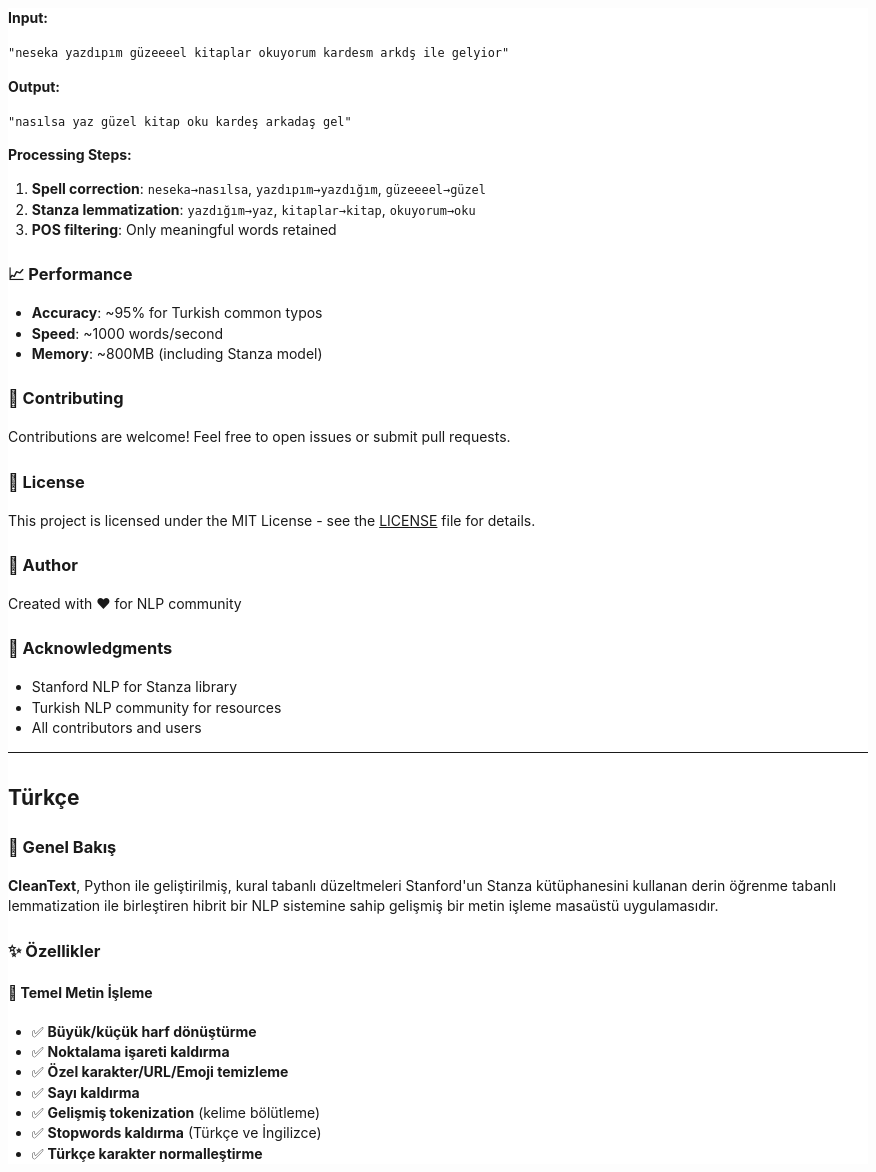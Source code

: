 **Input:**
```
"neseka yazdıpım güzeeeel kitaplar okuyorum kardesm arkdş ile gelyior"
```

**Output:**
```
"nasılsa yaz güzel kitap oku kardeş arkadaş gel"
```

**Processing Steps:**
1. **Spell correction**: `neseka→nasılsa`, `yazdıpım→yazdığım`, `güzeeeel→güzel`
2. **Stanza lemmatization**: `yazdığım→yaz`, `kitaplar→kitap`, `okuyorum→oku`
3. **POS filtering**: Only meaningful words retained

### 📈 Performance

- **Accuracy**: ~95% for Turkish common typos
- **Speed**: ~1000 words/second
- **Memory**: ~800MB (including Stanza model)

### 🤝 Contributing

Contributions are welcome! Feel free to open issues or submit pull requests.

### 📄 License

This project is licensed under the MIT License - see the [LICENSE](LICENSE) file for details.

### 👥 Author

Created with ❤️ for NLP community

### 🙏 Acknowledgments

- Stanford NLP for Stanza library
- Turkish NLP community for resources
- All contributors and users

---

## Türkçe

### 📌 Genel Bakış

**CleanText**, Python ile geliştirilmiş, kural tabanlı düzeltmeleri Stanford'un Stanza kütüphanesini kullanan derin öğrenme tabanlı lemmatization ile birleştiren hibrit bir NLP sistemine sahip gelişmiş bir metin işleme masaüstü uygulamasıdır.

### ✨ Özellikler

#### 🔧 Temel Metin İşleme
- ✅ **Büyük/küçük harf dönüştürme**
- ✅ **Noktalama işareti kaldırma**
- ✅ **Özel karakter/URL/Emoji temizleme**
- ✅ **Sayı kaldırma**
- ✅ **Gelişmiş tokenization** (kelime bölütleme)
- ✅ **Stopwords kaldırma** (Türkçe ve İngilizce)
- ✅ **Türkçe karakter normalleştirme**
